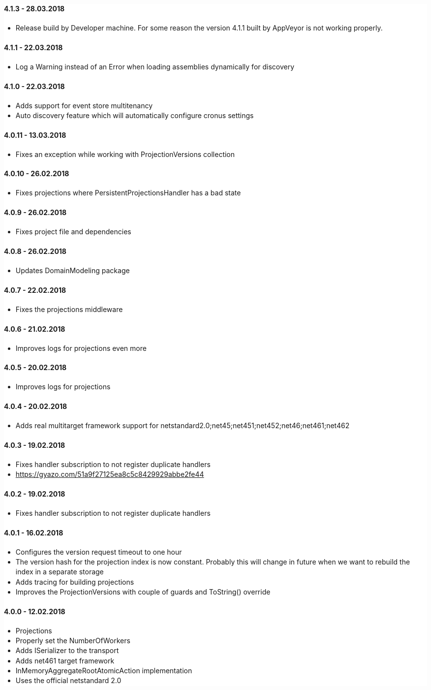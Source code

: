 #### 4.1.3 - 28.03.2018
* Release build by Developer machine. For some reason the version 4.1.1 built by AppVeyor is not working properly.

#### 4.1.1 - 22.03.2018
* Log a Warning instead of an Error when loading assemblies dynamically for discovery

#### 4.1.0 - 22.03.2018
* Adds support for event store multitenancy
* Auto discovery feature which will automatically configure cronus settings

#### 4.0.11 - 13.03.2018
* Fixes an exception while working with ProjectionVersions collection

#### 4.0.10 - 26.02.2018
* Fixes projections where PersistentProjectionsHandler has a bad state

#### 4.0.9 - 26.02.2018
* Fixes project file and dependencies

#### 4.0.8 - 26.02.2018
* Updates DomainModeling package

#### 4.0.7 - 22.02.2018
* Fixes the projections middleware

#### 4.0.6 - 21.02.2018
* Improves logs for projections even more

#### 4.0.5 - 20.02.2018
* Improves logs for projections

#### 4.0.4 - 20.02.2018
* Adds real multitarget framework support for netstandard2.0;net45;net451;net452;net46;net461;net462

#### 4.0.3 - 19.02.2018
* Fixes handler subscription to not register duplicate handlers
* https://gyazo.com/51a9f27125ea8c5c8429929abbe2fe44

#### 4.0.2 - 19.02.2018
* Fixes handler subscription to not register duplicate handlers

#### 4.0.1 - 16.02.2018
* Configures the version request timeout to one hour
* The version hash for the projection index is now constant. Probably this will change in future when we want to rebuild the index in a separate storage
* Adds tracing for building projections
* Improves the ProjectionVersions with couple of guards and ToString() override

#### 4.0.0 - 12.02.2018
* Projections
* Properly set the NumberOfWorkers
* Adds ISerializer to the transport
* Adds net461 target framework
* InMemoryAggregateRootAtomicAction implementation
* Uses the official netstandard 2.0
